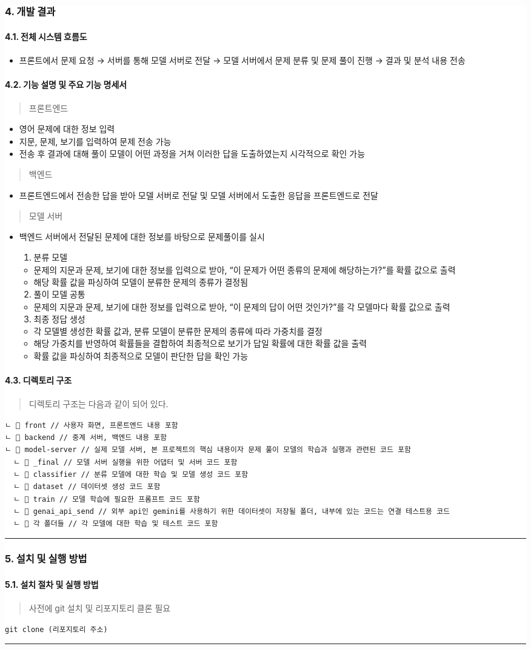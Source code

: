 
### 4. 개발 결과
#### 4.1. 전체 시스템 흐름도
- 프론트에서 문제 요청 → 서버를 통해 모델 서버로 전달 → 모델 서버에서 문제 분류 및 문제 풀이 진행 → 결과 및 분석 내용 전송

#### 4.2. 기능 설명 및 주요 기능 명세서

> 프론트엔드
- 영어 문제에 대한 정보 입력
- 지문, 문제, 보기를 입력하여 문제 전송 가능
- 전송 후 결과에 대해 풀이 모델이 어떤 과정을 거쳐 이러한 답을 도출하였는지 시각적으로 확인 가능

> 백엔드
- 프론트엔드에서 전송한 답을 받아 모델 서버로 전달 및 모델 서버에서 도출한 응답을 프론트엔드로 전달

> 모델 서버
- 백엔드 서버에서 전달된 문제에 대한 정보를 바탕으로 문제풀이를 실시

  1. 분류 모델
    - 문제의 지문과 문제, 보기에 대한 정보를 입력으로 받아, “이 문제가 어떤 종류의 문제에 해당하는가?”를 확률 값으로 출력
    - 해당 확률 값을 파싱하여 모델이 분류한 문제의 종류가 결정됨
  
  2. 풀이 모델 공통
    - 문제의 지문과 문제, 보기에 대한 정보를 입력으로 받아, “이 문제의 답이 어떤 것인가?”를 각 모델마다 확률 값으로 출력
  
  3. 최종 정답 생성
    - 각 모델별 생성한 확률 값과, 분류 모델이 분류한 문제의 종류에 따라 가중치를 결정
    - 해당 가중치를 반영하여 확률들을 결합하여 최종적으로 보기가 답일 확률에 대한 확률 값을 출력
    - 확률 값을 파싱하여 최종적으로 모델이 판단한 답을 확인 가능

#### 4.3. 디렉토리 구조
> 디렉토리 구조는 다음과 같이 되어 있다.
```
ㄴ 📂 front // 사용자 화면, 프론트엔드 내용 포함
ㄴ 📂 backend // 중계 서버, 백엔드 내용 포함
ㄴ 📂 model-server // 실제 모델 서버, 본 프로젝트의 핵심 내용이자 문제 풀이 모델의 학습과 실행과 관련된 코드 포함
  ㄴ 📂 _final // 모델 서버 실행을 위한 어댑터 및 서버 코드 포함
  ㄴ 📂 classifier // 분류 모델에 대한 학습 및 모델 생성 코드 포함
  ㄴ 📂 dataset // 데이터셋 생성 코드 포함
  ㄴ 📂 train // 모델 학습에 필요한 프롬프트 코드 포함
  ㄴ 📂 genai_api_send // 외부 api인 gemini를 사용하기 위한 데이터셋이 저장될 폴더, 내부에 있는 코드는 연결 테스트용 코드
  ㄴ 📂 각 폴더들 // 각 모델에 대한 학습 및 테스트 코드 포함
```

---

### 5. 설치 및 실행 방법
#### 5.1. 설치 절차 및 실행 방법

> 사전에 git 설치 및 리포지토리 클론 필요

```shell
git clone (리포지토리 주소)
```

---